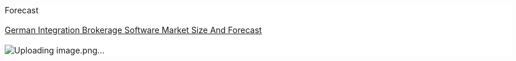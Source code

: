 Forecast</a></p><p><a href="https://github.com/AbhishekSahu11345/MRI253APR/blob/main/Integration-Brokerage-Software-Market/China-Integration-Brokerage-Software-Market.md">German Integration Brokerage Software Market Size And Forecast</a></p>
![Uploading image.png…]()
